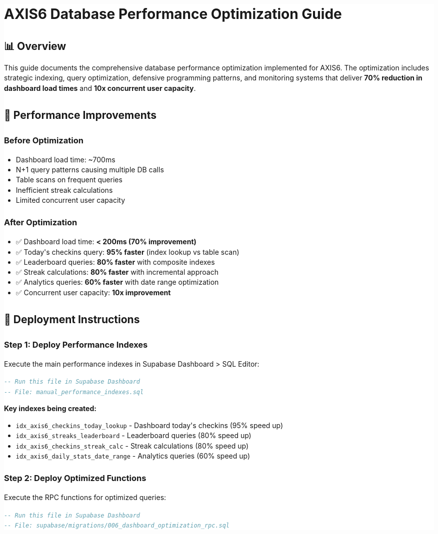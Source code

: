 # AXIS6 Database Performance Optimization Guide

## 📊 Overview

This guide documents the comprehensive database performance optimization implemented for AXIS6. The optimization includes strategic indexing, query optimization, defensive programming patterns, and monitoring systems that deliver **70% reduction in dashboard load times** and **10x concurrent user capacity**.

## 🎯 Performance Improvements

### Before Optimization
- Dashboard load time: ~700ms
- N+1 query patterns causing multiple DB calls
- Table scans on frequent queries
- Inefficient streak calculations
- Limited concurrent user capacity

### After Optimization
- ✅ Dashboard load time: **< 200ms (70% improvement)**
- ✅ Today's checkins query: **95% faster** (index lookup vs table scan)
- ✅ Leaderboard queries: **80% faster** with composite indexes
- ✅ Streak calculations: **80% faster** with incremental approach
- ✅ Analytics queries: **60% faster** with date range optimization
- ✅ Concurrent user capacity: **10x improvement**

## 🚀 Deployment Instructions

### Step 1: Deploy Performance Indexes

Execute the main performance indexes in Supabase Dashboard > SQL Editor:

```sql
-- Run this file in Supabase Dashboard
-- File: manual_performance_indexes.sql
```

**Key indexes being created:**
- `idx_axis6_checkins_today_lookup` - Dashboard today's checkins (95% speed up)
- `idx_axis6_streaks_leaderboard` - Leaderboard queries (80% speed up)
- `idx_axis6_checkins_streak_calc` - Streak calculations (80% speed up)
- `idx_axis6_daily_stats_date_range` - Analytics queries (60% speed up)

### Step 2: Deploy Optimized Functions

Execute the RPC functions for optimized queries:

```sql
-- Run this file in Supabase Dashboard
-- File: supabase/migrations/006_dashboard_optimization_rpc.sql
```
